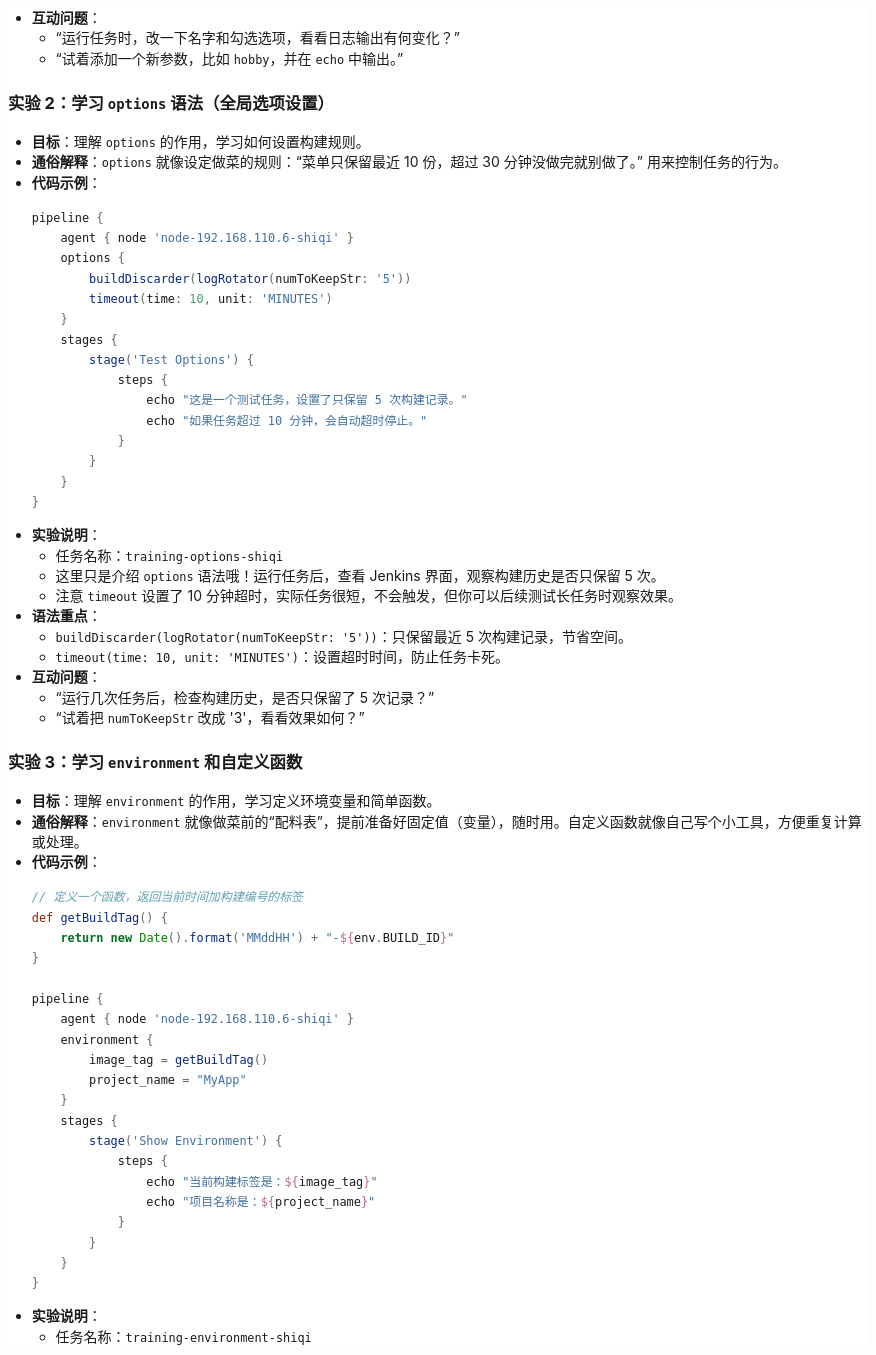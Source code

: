 - **互动问题**：
  - “运行任务时，改一下名字和勾选选项，看看日志输出有何变化？”
  - “试着添加一个新参数，比如 `hobby`，并在 `echo` 中输出。”

### 实验 2：学习 `options` 语法（全局选项设置）
- **目标**：理解 `options` 的作用，学习如何设置构建规则。
- **通俗解释**：`options` 就像设定做菜的规则：“菜单只保留最近 10 份，超过 30 分钟没做完就别做了。” 用来控制任务的行为。
- **代码示例**：
  ```groovy
  pipeline {
      agent { node 'node-192.168.110.6-shiqi' }
      options {
          buildDiscarder(logRotator(numToKeepStr: '5'))
          timeout(time: 10, unit: 'MINUTES')
      }
      stages {
          stage('Test Options') {
              steps {
                  echo "这是一个测试任务，设置了只保留 5 次构建记录。"
                  echo "如果任务超过 10 分钟，会自动超时停止。"
              }
          }
      }
  }
  ```
- **实验说明**：
  - 任务名称：`training-options-shiqi`
  - 这里只是介绍 `options` 语法哦！运行任务后，查看 Jenkins 界面，观察构建历史是否只保留 5 次。
  - 注意 `timeout` 设置了 10 分钟超时，实际任务很短，不会触发，但你可以后续测试长任务时观察效果。
- **语法重点**：
  - `buildDiscarder(logRotator(numToKeepStr: '5'))`：只保留最近 5 次构建记录，节省空间。
  - `timeout(time: 10, unit: 'MINUTES')`：设置超时时间，防止任务卡死。
- **互动问题**：
  - “运行几次任务后，检查构建历史，是否只保留了 5 次记录？”
  - “试着把 `numToKeepStr` 改成 '3'，看看效果如何？”

### 实验 3：学习 `environment` 和自定义函数
- **目标**：理解 `environment` 的作用，学习定义环境变量和简单函数。
- **通俗解释**：`environment` 就像做菜前的“配料表”，提前准备好固定值（变量），随时用。自定义函数就像自己写个小工具，方便重复计算或处理。
- **代码示例**：
  ```groovy
  // 定义一个函数，返回当前时间加构建编号的标签
  def getBuildTag() {
      return new Date().format('MMddHH') + "-${env.BUILD_ID}"
  }

  pipeline {
      agent { node 'node-192.168.110.6-shiqi' }
      environment {
          image_tag = getBuildTag()
          project_name = "MyApp"
      }
      stages {
          stage('Show Environment') {
              steps {
                  echo "当前构建标签是：${image_tag}"
                  echo "项目名称是：${project_name}"
              }
          }
      }
  }
  ```
- **实验说明**：
  - 任务名称：`training-environment-shiqi`